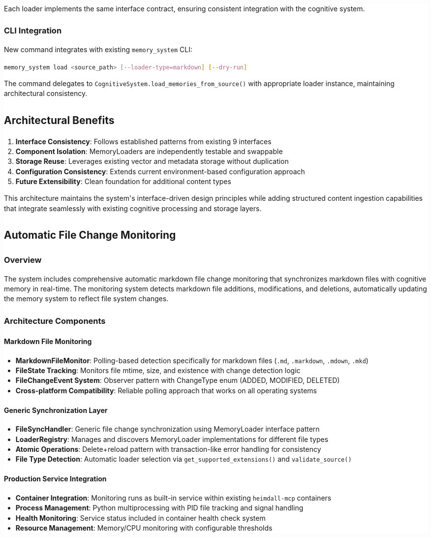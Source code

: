 Each loader implements the same interface contract, ensuring consistent integration with the cognitive system.

### CLI Integration

New command integrates with existing `memory_system` CLI:
```bash
memory_system load <source_path> [--loader-type=markdown] [--dry-run]
```

The command delegates to `CognitiveSystem.load_memories_from_source()` with appropriate loader instance, maintaining architectural consistency.

## Architectural Benefits

1. **Interface Consistency**: Follows established patterns from existing 9 interfaces
2. **Component Isolation**: MemoryLoaders are independently testable and swappable
3. **Storage Reuse**: Leverages existing vector and metadata storage without duplication
4. **Configuration Consistency**: Extends current environment-based configuration approach
5. **Future Extensibility**: Clean foundation for additional content types

This architecture maintains the system's interface-driven design principles while adding structured content ingestion capabilities that integrate seamlessly with existing cognitive processing and storage layers.

## Automatic File Change Monitoring

### Overview

The system includes comprehensive automatic markdown file change monitoring that synchronizes markdown files with cognitive memory in real-time. The monitoring system detects markdown file additions, modifications, and deletions, automatically updating the memory system to reflect file system changes.

### Architecture Components

#### Markdown File Monitoring
- **MarkdownFileMonitor**: Polling-based detection specifically for markdown files (`.md`, `.markdown`, `.mdown`, `.mkd`)
- **FileState Tracking**: Monitors file mtime, size, and existence with change detection logic
- **FileChangeEvent System**: Observer pattern with ChangeType enum (ADDED, MODIFIED, DELETED)
- **Cross-platform Compatibility**: Reliable polling approach that works on all operating systems

#### Generic Synchronization Layer
- **FileSyncHandler**: Generic file change synchronization using MemoryLoader interface pattern
- **LoaderRegistry**: Manages and discovers MemoryLoader implementations for different file types
- **Atomic Operations**: Delete+reload pattern with transaction-like error handling for consistency
- **File Type Detection**: Automatic loader selection via `get_supported_extensions()` and `validate_source()`

#### Production Service Integration
- **Container Integration**: Monitoring runs as built-in service within existing `heimdall-mcp` containers
- **Process Management**: Python multiprocessing with PID file tracking and signal handling
- **Health Monitoring**: Service status included in container health check system
- **Resource Management**: Memory/CPU monitoring with configurable thresholds
